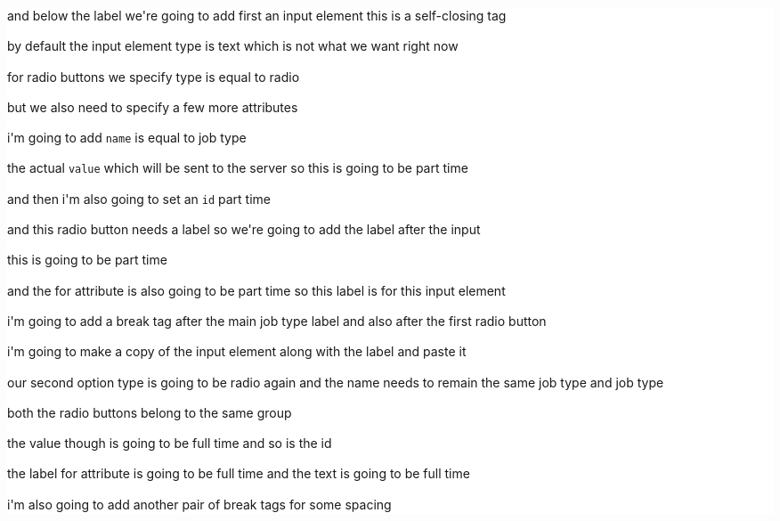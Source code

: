 and below the label we're going to add first an input element
this is a self-closing tag

```html

```

by default the input element type is
text which is not what we want right now

for radio buttons
we specify type is equal to radio

```html

```

but we also need to specify a few more
attributes

i'm going to add `name` is equal to job type

the actual `value` which will be sent to the server so this is going to be part time

and then i'm also going to set an `id` part time

```html

```

and this radio button needs a label so we're going to add the label after the input

```html

```

this is going to be part time

and the for attribute is also going to
be part time so this label is for this input element

i'm going to add a break tag after the main job type label and also after the first radio button

```html

```

i'm going to make a copy of the input element along with the label and paste
it

our second option type is going to be radio again
and the name needs to remain the same job type and job type

both the radio buttons belong to the same group

the value though is going to be full
time and so is the id

the label for attribute is going to be
full time and the text is going to be full time

i'm also going to add another pair of break tags for some spacing

